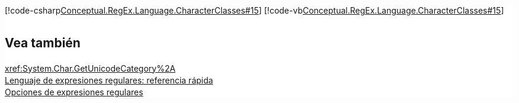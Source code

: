  [!code-csharp[Conceptual.RegEx.Language.CharacterClasses#15](../../../samples/snippets/csharp/VS_Snippets_CLR/conceptual.regex.language.characterclasses/cs/classsubtraction1.cs#15)]
 [!code-vb[Conceptual.RegEx.Language.CharacterClasses#15](../../../samples/snippets/visualbasic/VS_Snippets_CLR/conceptual.regex.language.characterclasses/vb/classsubtraction1.vb#15)]  
  
## <a name="see-also"></a>Vea también  
 <xref:System.Char.GetUnicodeCategory%2A>  
 [Lenguaje de expresiones regulares: referencia rápida](../../../docs/standard/base-types/regular-expression-language-quick-reference.md)  
 [Opciones de expresiones regulares](../../../docs/standard/base-types/regular-expression-options.md)
